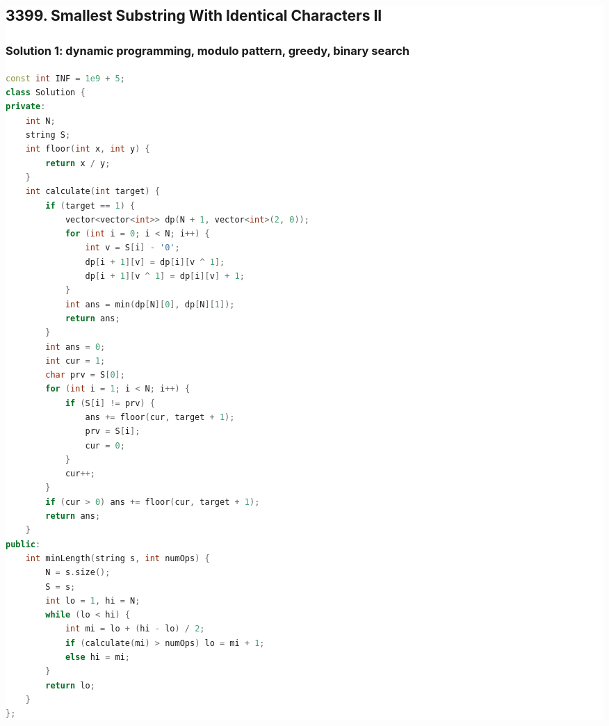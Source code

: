 ## 3399. Smallest Substring With Identical Characters II

### Solution 1:  dynamic programming, modulo pattern, greedy, binary search

```cpp
const int INF = 1e9 + 5;
class Solution {
private:
    int N;
    string S;
    int floor(int x, int y) {
        return x / y;
    }
    int calculate(int target) {
        if (target == 1) {
            vector<vector<int>> dp(N + 1, vector<int>(2, 0));
            for (int i = 0; i < N; i++) {
                int v = S[i] - '0';
                dp[i + 1][v] = dp[i][v ^ 1];
                dp[i + 1][v ^ 1] = dp[i][v] + 1;
            }
            int ans = min(dp[N][0], dp[N][1]);
            return ans;
        }
        int ans = 0;
        int cur = 1;
        char prv = S[0];
        for (int i = 1; i < N; i++) {
            if (S[i] != prv) {
                ans += floor(cur, target + 1);
                prv = S[i];
                cur = 0;
            }
            cur++;
        }
        if (cur > 0) ans += floor(cur, target + 1);
        return ans;
    }
public:
    int minLength(string s, int numOps) {
        N = s.size();
        S = s;
        int lo = 1, hi = N;
        while (lo < hi) {
            int mi = lo + (hi - lo) / 2;
            if (calculate(mi) > numOps) lo = mi + 1;
            else hi = mi;
        }
        return lo;
    }
};
```
